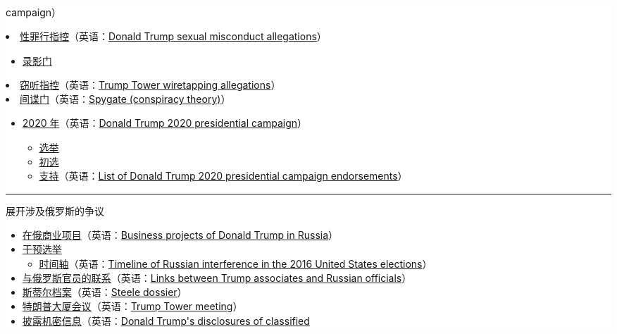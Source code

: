 campaign</a>）</span></li></ul></li><li><span data-orig-title="唐納德·特朗普的性罪行指控" data-lang-code="en" data-lang-=""><a href="/w/index.php?title=%E5%94%90%E7%B4%8D%E5%BE%B7%C2%B7%E7%89%B9%E6%9C%97%E6%99%AE%E7%9A%84%E6%80%A7%E7%BD%AA%E8%A1%8C%E6%8C%87%E6%8E%A7&amp;action=edit&amp;redlink=1" original-title="唐纳德·特朗普的性罪行指控（页面不存在）">性罪行指控</a>（英语：<a href="https://en.wikipedia.org/wiki/Donald_Trump_sexual_misconduct_allegations" title="en:Donald Trump sexual misconduct allegations">Donald Trump sexual misconduct allegations</a>）<ul><li><a href="/wiki/%E5%94%90%E7%BA%B3%E5%BE%B7%C2%B7%E7%89%B9%E6%9C%97%E6%99%AE%E5%BD%95%E5%BD%B1%E9%97%A8" title="唐纳德·特朗普录影门">录影门</a></li></ul></span></li><li><a href="/w/index.php?title=%E7%89%B9%E6%9C%97%E6%99%AE%E5%A4%A7%E5%BB%88%E7%AB%8A%E8%81%BD%E6%8C%87%E6%8E%A7&amp;action=edit&amp;redlink=1" original-title="特朗普大厦窃听指控（页面不存在）">窃听指控</a>（英语：<a href="https://en.wikipedia.org/wiki/Trump_Tower_wiretapping_allegations" title="en:Trump Tower wiretapping allegations">Trump Tower wiretapping allegations</a>）</li><li><a href="/w/index.php?title=%E9%96%93%E8%AB%9C%E9%96%80_(%E9%99%B0%E8%AC%80%E8%AB%96)&amp;action=edit&amp;redlink=1" original-title="间谍门 (阴谋论)（页面不存在）">间谍门</a>（英语：<a href="https://en.wikipedia.org/wiki/Spygate_(conspiracy_theory)" title="en:Spygate (conspiracy theory)">Spygate (conspiracy theory)</a>）</li></ul></li></ul><ul><li><span data-orig-title="2020年唐納德·特朗普的總統競選活動" data-lang-code="en" data-lang-=""><a href="/w/index.php?title=2020%E5%B9%B4%E5%94%90%E7%B4%8D%E5%BE%B7%C2%B7%E7%89%B9%E6%9C%97%E6%99%AE%E7%9A%84%E7%B8%BD%E7%B5%B1%E7%AB%B6%E9%81%B8%E6%B4%BB%E5%8B%95&amp;action=edit&amp;redlink=1" original-title="2020年唐纳德·特朗普的总统竞选活动（页面不存在）">2020 年</a>（英语：<a href="https://en.wikipedia.org/wiki/Donald_Trump_2020_presidential_campaign" title="en:Donald Trump 2020 presidential campaign">Donald Trump 2020 presidential campaign</a>）<ul><li><a href="/wiki/2020%E5%B9%B4%E7%BE%8E%E5%9C%8B%E7%B8%BD%E7%B5%B1%E9%81%B8%E8%88%89" title="2020年美国总统选举">选举</a></li><li><a href="/wiki/2020%E5%B9%B4%E7%BE%8E%E5%9C%8B%E7%B8%BD%E7%B5%B1%E9%81%B8%E8%88%89%E5%85%B1%E5%92%8C%E9%BB%A8%E5%88%9D%E9%81%B8" title="2020年美国总统选举共和党初选">初选</a></li><li><span data-orig-title="支持唐納德·特朗普2020年競選總統列表" data-lang-code="en" data-lang-=""><a href="/w/index.php?title=%E6%94%AF%E6%8C%81%E5%94%90%E7%B4%8D%E5%BE%B7%C2%B7%E7%89%B9%E6%9C%97%E6%99%AE2020%E5%B9%B4%E7%AB%B6%E9%81%B8%E7%B8%BD%E7%B5%B1%E5%88%97%E8%A1%A8&amp;action=edit&amp;redlink=1" original-title="支持唐纳德·特朗普2020年竞选总统列表（页面不存在）">支持</a>（英语：<a href="https://en.wikipedia.org/wiki/List_of_Donald_Trump_2020_presidential_campaign_endorsements" title="en:List of Donald Trump 2020 presidential campaign endorsements">List of Donald Trump 2020 presidential campaign endorsements</a>）</span></li></ul></span></li></ul><hr class="simpread-hidden"><a>展开</a>涉及俄罗斯的争议<ul><li><span data-orig-title="唐納德·特朗普在俄羅斯的商業項目" data-lang-code="en" data-lang-=""><a href="/w/index.php?title=%E5%94%90%E7%B4%8D%E5%BE%B7%C2%B7%E7%89%B9%E6%9C%97%E6%99%AE%E5%9C%A8%E4%BF%84%E7%BE%85%E6%96%AF%E7%9A%84%E5%95%86%E6%A5%AD%E9%A0%85%E7%9B%AE&amp;action=edit&amp;redlink=1" original-title="唐纳德·特朗普在俄罗斯的商业项目（页面不存在）">在俄商业项目</a>（英语：<a href="https://en.wikipedia.org/wiki/Business_projects_of_Donald_Trump_in_Russia" title="en:Business projects of Donald Trump in Russia">Business projects of Donald Trump in Russia</a>）</span></li><li><a href="/wiki/%E4%BF%84%E7%BE%85%E6%96%AF%E5%B9%B2%E9%A0%902016%E5%B9%B4%E7%BE%8E%E5%9C%8B%E7%B8%BD%E7%B5%B1%E9%81%B8%E8%88%89" title="俄罗斯干预2016年美国总统选举">干预选举</a><ul><li><a href="/w/index.php?title=%E4%BF%84%E7%BE%85%E6%96%AF%E5%B9%B2%E9%A0%902016%E5%B9%B4%E7%BE%8E%E5%9C%8B%E5%A4%A7%E9%81%B8%E6%99%82%E9%96%93%E8%BB%B8&amp;action=edit&amp;redlink=1" original-title="俄罗斯干预2016年美国大选时间轴（页面不存在）">时间轴</a>（英语：<a href="https://en.wikipedia.org/wiki/Timeline_of_Russian_interference_in_the_2016_United_States_elections" title="en:Timeline of Russian interference in the 2016 United States elections">Timeline of Russian interference in the 2016 United States elections</a>）</li></ul></li><li><a href="/w/index.php?title=%E7%89%B9%E6%9C%97%E6%99%AE%E5%8A%A9%E6%89%8B%E8%88%87%E4%BF%84%E7%BE%85%E6%96%AF%E5%AE%98%E5%93%A1%E4%B9%8B%E9%96%93%E7%9A%84%E8%81%AF%E7%B9%AB&amp;action=edit&amp;redlink=1" original-title="特朗普助手与俄罗斯官员之间的联系（页面不存在）">与俄罗斯官员的联系</a>（英语：<a href="https://en.wikipedia.org/wiki/Links_between_Trump_associates_and_Russian_officials" title="en:Links between Trump associates and Russian officials">Links between Trump associates and Russian officials</a>）</li><li><a href="/w/index.php?title=%E6%96%AF%E8%92%82%E7%88%BE%E6%AA%94%E6%A1%88&amp;action=edit&amp;redlink=1" original-title="斯蒂尔档案（页面不存在）">斯蒂尔档案</a>（英语：<a href="https://en.wikipedia.org/wiki/Steele_dossier" title="en:Steele dossier">Steele dossier</a>）</li><li><a href="/w/index.php?title=%E7%89%B9%E6%9C%97%E6%99%AE%E5%A4%A7%E5%BB%88%E6%9C%83%E8%AD%B0&amp;action=edit&amp;redlink=1" original-title="特朗普大厦会议（页面不存在）">特朗普大厦会议</a>（英语：<a href="https://en.wikipedia.org/wiki/Trump_Tower_meeting" title="en:Trump Tower meeting">Trump Tower meeting</a>）</li><li><span data-orig-title="唐納德·特朗普披露機密信息" data-lang-code="en" data-lang-=""><a href="/w/index.php?title=%E5%94%90%E7%B4%8D%E5%BE%B7%C2%B7%E7%89%B9%E6%9C%97%E6%99%AE%E6%8A%AB%E9%9C%B2%E6%A9%9F%E5%AF%86%E4%BF%A1%E6%81%AF&amp;action=edit&amp;redlink=1" original-title="唐纳德·特朗普披露机密信息（页面不存在）">披露机密信息</a>（英语：<a href="https://en.wikipedia.org/wiki/Donald_Trump%27s_disclosures_of_classified_information" title="en:Donald Trump's disclosures of classified information">Donald Trump's disclosures of classified